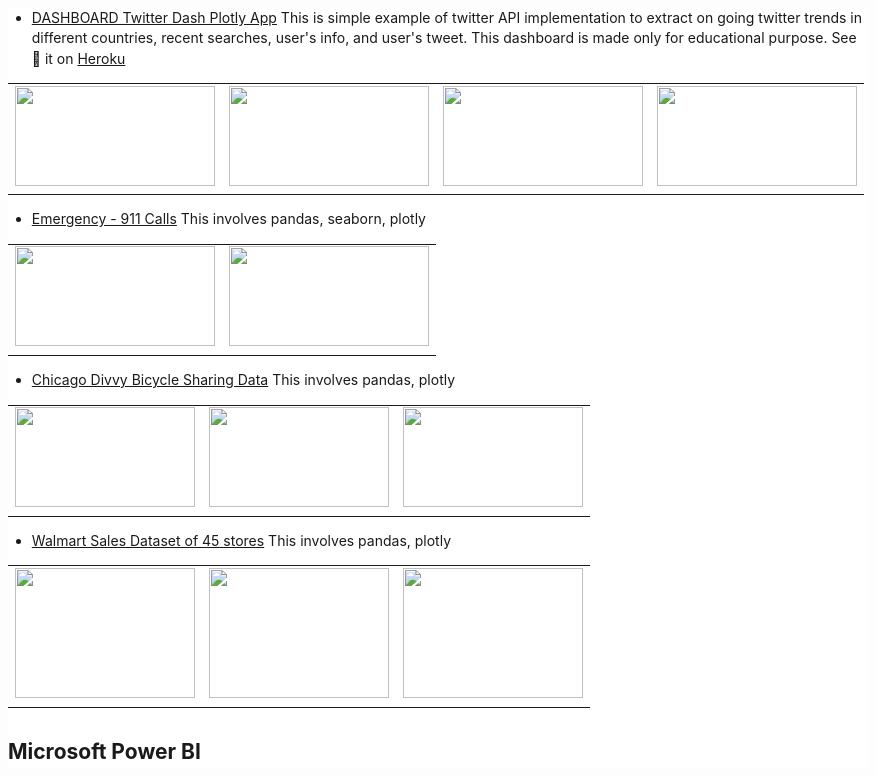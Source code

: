 * [DASHBOARD Twitter Dash Plotly App](https://github.com/mazqoty/Dashboard-Twitter-Analytics)
This is simple example of twitter API implementation to extract on going twitter trends in different countries, recent searches, user's info, and user's tweet. This dashboard is made only for educational purpose. See 👀 it on [Heroku](https://twitteranalyticsdashapp.herokuapp.com/)
 
<table style="width:100%" align="center">
  <tr>
    <td><img src="https://i.imgur.com/ZT3g72N.jpg" width="200px" height=100px/></td>
    <td><img src="https://i.imgur.com/M6FcMEz.jpg" width="200px" height=100px/></td>
    <td><img src="https://i.imgur.com/I6SdTYe.jpg" width="200px" height=100px/></td>
    <td><img src="https://i.imgur.com/XA5lU1F.jpg" width="200px" height=100px/></td>
  </tr>
</table>

* [Emergency - 911 Calls](https://github.com/mazqoty/Emergency_911_Calls)
  This involves pandas, seaborn, plotly

<table style="width:100%" align="center">
  <tr>
    <td><img src="https://i.imgur.com/jghN1PE.jpg" width="200px" height=100px/></td>
    <td><img src="https://i.imgur.com/oLPajg0.jpg" width="200px" height=100px/></td>
  </tr>
</table>

* [Chicago Divvy Bicycle Sharing Data](https://github.com/mazqoty/ChicagoDivvyBicycleSharingData)
  This involves pandas, plotly

<table style="width:100%" align="center">
  <tr>
    <td><img src="https://i.imgur.com/QxXcqQz.jpg" width="180px" height=100px/></td>
    <td><img src="https://i.imgur.com/ZxAPvXD.jpg" width="180px" height=100px/></td>
    <td><img src="https://i.imgur.com/X5fRFeil.jpg" width="180px" height=100px/></td>
  </tr>
</table>
 
 * [Walmart Sales Dataset of 45 stores](https://github.com/mazqoty/WalmartSalesDatasetof45stores)
  This involves pandas, plotly

<table style="width:100%" align="center">
  <tr>
    <td><img src="https://i.imgur.com/Z1BwoRh.jpg" width="180px" height=130px/></td>
    <td><img src="https://i.imgur.com/G45d60m.jpg" width="180px" height=130px/></td>
    <td><img src="https://i.imgur.com/CQmLdJq.jpg" width="180px" height=130px/></td>
  </tr>
</table>

## Microsoft Power BI
